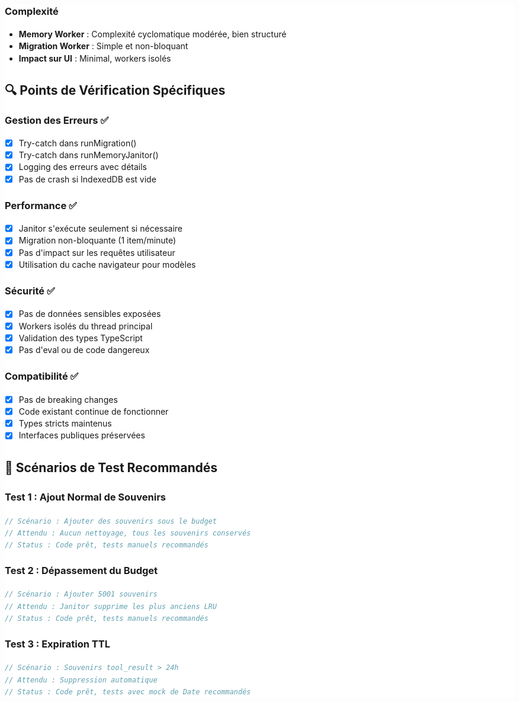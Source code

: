 ### Complexité
- **Memory Worker** : Complexité cyclomatique modérée, bien structuré
- **Migration Worker** : Simple et non-bloquant
- **Impact sur UI** : Minimal, workers isolés

## 🔍 Points de Vérification Spécifiques

### Gestion des Erreurs ✅
- [x] Try-catch dans runMigration()
- [x] Try-catch dans runMemoryJanitor()
- [x] Logging des erreurs avec détails
- [x] Pas de crash si IndexedDB est vide

### Performance ✅
- [x] Janitor s'exécute seulement si nécessaire
- [x] Migration non-bloquante (1 item/minute)
- [x] Pas d'impact sur les requêtes utilisateur
- [x] Utilisation du cache navigateur pour modèles

### Sécurité ✅
- [x] Pas de données sensibles exposées
- [x] Workers isolés du thread principal
- [x] Validation des types TypeScript
- [x] Pas d'eval ou de code dangereux

### Compatibilité ✅
- [x] Pas de breaking changes
- [x] Code existant continue de fonctionner
- [x] Types stricts maintenus
- [x] Interfaces publiques préservées

## 🎯 Scénarios de Test Recommandés

### Test 1 : Ajout Normal de Souvenirs
```typescript
// Scénario : Ajouter des souvenirs sous le budget
// Attendu : Aucun nettoyage, tous les souvenirs conservés
// Status : Code prêt, tests manuels recommandés
```

### Test 2 : Dépassement du Budget
```typescript
// Scénario : Ajouter 5001 souvenirs
// Attendu : Janitor supprime les plus anciens LRU
// Status : Code prêt, tests manuels recommandés
```

### Test 3 : Expiration TTL
```typescript
// Scénario : Souvenirs tool_result > 24h
// Attendu : Suppression automatique
// Status : Code prêt, tests avec mock de Date recommandés
```
